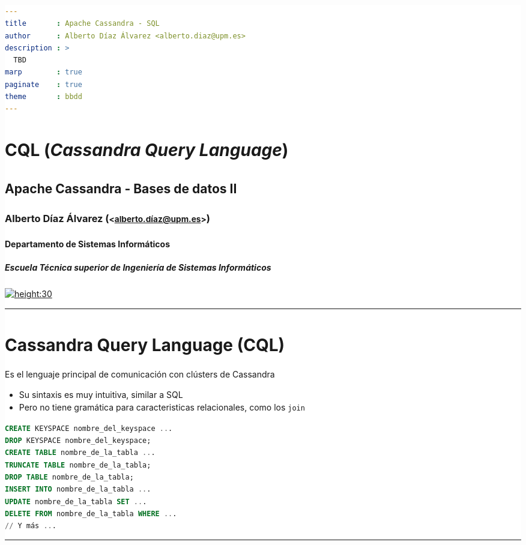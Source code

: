 ```yaml
---
title       : Apache Cassandra - SQL
author      : Alberto Díaz Álvarez <alberto.diaz@upm.es>
description : >
  TBD
marp        : true
paginate    : true
theme       : bbdd
---
```




# CQL (_Cassandra Query Language_)

## Apache Cassandra - Bases de datos II

### Alberto Díaz Álvarez (<small><alberto.díaz@upm.es></small>)

#### Departamento de Sistemas Informáticos

##### Escuela Técnica superior de Ingeniería de Sistemas Informáticos

[![height:30](https://img.shields.io/badge/License-CC%20BY--NC--SA%204.0-informational.svg)](https://creativecommons.org/licenses/by-nc-sa/4.0/)

---

# Cassandra Query Language (CQL)

Es el lenguaje principal de comunicación con clústers de Cassandra

- Su sintaxis es muy intuitiva, similar a SQL
- Pero no tiene gramática para caracteristicas relacionales, como los `join`

```sql
CREATE KEYSPACE nombre_del_keyspace ...
DROP KEYSPACE nombre_del_keyspace;
CREATE TABLE nombre_de_la_tabla ...
TRUNCATE TABLE nombre_de_la_tabla;
DROP TABLE nombre_de_la_tabla;
INSERT INTO nombre_de_la_tabla ...
UPDATE nombre_de_la_tabla SET ...
DELETE FROM nombre_de_la_tabla WHERE ...
// Y más ...
```

---
